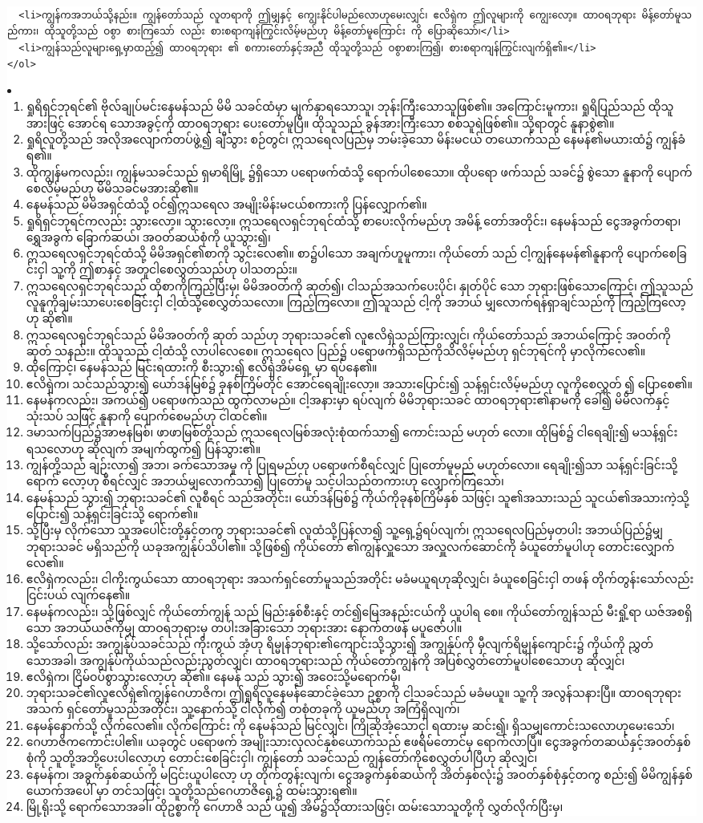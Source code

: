       <li>ကျွန်ကအဘယ်သို့နည်း။ ကျွန်တော်သည် လူတရာကို ဤမျှနှင့် ကျွေးနိုင်ပါမည်လောဟုမေးလျှင်၊ ဧလိရှဲက ဤလူများကို ကျွေးလော့။ ထာဝရဘုရား မိန့်တော်မူသည်ကား၊ ထိုသူတို့သည် ဝစွာ စားကြသော် လည်း စားစရာကျန်ကြွင်းလိမ့်မည်ဟု မိန့်တော်မူကြောင်း ကို ပြောဆိုသော်၊</li>
      <li>ကျွန်သည်လူများရှေ့မှာထည့်၍ ထာဝရဘုရား ၏ စကားတော်နှင့်အညီ ထိုသူတို့သည် ဝစွာစားကြ၍၊ စားစရာကျန်ကြွင်းလျက်ရှိ၏။</li>
    </ol>
  </li>
  <li>
    <ol>
      <li>ရှုရိရှင်ဘုရင်၏ ဗိုလ်ချုပ်မင်းနေမန်သည် မိမိ သခင်ထံမှာ မျက်နှာရသောသူ၊ ဘုန်းကြီးသောသူဖြစ်၏။ အကြောင်းမူကား၊ ရှုရိပြည်သည် ထိုသူအားဖြင့် အောင်ရ သောအခွင့်ကို ထာဝရဘုရား ပေးတော်မူပြီ။ ထိုသူသည် ခွန်အားကြီးသော စစ်သူရဲဖြစ်၏။ သို့ရာတွင် နူနာစွဲ၏။</li>
      <li>ရှုရိလူတို့သည် အလိုအလျောက်တပ်ဖွဲ့၍ ချီသွား စဉ်တွင်၊ ဣသရေလပြည်မှ ဘမ်းခဲ့သော မိန်းမငယ် တယောက်သည် နေမန်၏မယားထံ၌ ကျွန်ခံရ၏။</li>
      <li>ထိုကျွန်မကလည်း၊ ကျွန်မသခင်သည် ရှမာရိမြို့ ၌ရှိသော ပရောဖက်ထံသို့ ရောက်ပါစေသော။ ထိုပရော ဖက်သည် သခင်၌ စွဲသော နူနာကို ပျောက်စေလိမ့်မည်ဟု မိမိသခင်မအားဆို၏။</li>
      <li>နေမန်သည် မိမိအရှင်ထံသို့ ဝင်၍ဣသရေလ အမျိုးမိန်းမငယ်စကားကို ပြန်လျှောက်၏။</li>
      <li>ရှုရိရှင်ဘုရင်ကလည်း သွားလော့။ သွားလော့။ ဣသရေလရှင်ဘုရင်ထံသို့ စာပေးလိုက်မည်ဟု အမိန့် တော်အတိုင်း၊ နေမန်သည် ငွေအခွက်တရာ၊ ရွှေအခွက် ခြောက်ဆယ်၊ အဝတ်ဆယ်စုံကို ယူသွား၍၊</li>
      <li>ဣသရေလရှင်ဘုရင်ထံသို့ မိမိအရှင်၏စာကို သွင်းလေ၏။ စာ၌ပါသော အချက်ဟူမူကား၊ ကိုယ်တော် သည် ငါ့ကျွန်နေမန်၏နူနာကို ပျောက်စေခြင်းငှါ သူ့ကို ဤစာနှင့် အတူငါစေလွှတ်သည်ဟု ပါသတည်း။</li>
      <li>ဣသရေလရှင်ဘုရင်သည် ထိုစာကိုကြည့်ပြီးမှ၊ မိမိအဝတ်ကို ဆုတ်၍၊ ငါသည်အသက်ပေးပိုင်၊ နှုတ်ပိုင် သော ဘုရားဖြစ်သောကြောင့်၊ ဤသူသည် လူနူကိုချမ်းသာပေးစေခြင်းငှါ ငါ့ထံသို့စေလွှတ်သလော။ ကြည့်ကြလော။ ဤသူသည် ငါ့ကို အဘယ် မျှလောက်ရန်ရှာချင်သည်ကို ကြည့်ကြလော့ဟု ဆို၏။</li>
      <li>ဣသရေလရှင်ဘုရင်သည် မိမိအဝတ်ကို ဆုတ် သည်ဟု ဘုရားသခင်၏ လူဧလိရှဲသည်ကြားလျှင်၊ ကိုယ်တော်သည် အဘယ်ကြောင့် အဝတ်ကို ဆုတ် သနည်း။ ထိုသူသည် ငါ့ထံသို့ လာပါလေစေ။ ဣသရေလ ပြည်၌ ပရောဖက်ရှိသည်ကိုသိလိမ့်မည်ဟု ရှင်ဘုရင်ကို မှာလိုက်လေ၏။</li>
      <li>ထိုကြောင့်၊ နေမန်သည် မြင်းရထားကို စီးသွား၍ ဧလိရှဲအိမ်ရှေ့ မှာ ရပ်နေ၏။</li>
      <li>ဧလိရှဲက၊ သင်သည်သွား၍ ယော်ဒန်မြစ်၌ ခုနစ်ကြိမ်တိုင် အောင်ရေချိုးလော့။ အသားပြောင်း၍ သန့်ရှင်းလိမ့်မည်ဟု လူကိုစေလွှတ် ၍ ပြောစေ၏။</li>
      <li>နေမန်ကလည်း၊ အကယ်၍ ပရောဖက်သည် ထွက်လာမည်။ ငါ့အနားမှာ ရပ်လျက် မိမိဘုရားသခင် ထာဝရဘုရား၏နာမကို ခေါ်၍ မိမိလက်နှင့်သုံးသပ် သဖြင့် နူနာကို ပျောက်စေမည်ဟု ငါထင်၏။</li>
      <li>ဒမာသက်ပြည်၌အာဗနမြစ်၊ ဖာဖာမြစ်တို့သည် ဣသရေလမြစ်အလုံးစုံထက်သာ၍ ကောင်းသည် မဟုတ် လော။ ထိုမြစ်၌ ငါရေချိုး၍ မသန့်ရှင်းရသလောဟု ဆိုလျက် အမျက်ထွက်၍ ပြန်သွား၏။</li>
      <li>ကျွန်တို့သည် ချဉ်းလာ၍ အဘ၊ ခက်သောအမှု ကို ပြုရမည်ဟု ပရောဖက်စီရင်လျှင် ပြုတော်မူမည် မဟုတ်လော။ ရေချိုး၍သာ သန့်ရှင်းခြင်းသို့ ရောက် လော့ဟု စီရင်လျှင် အဘယ်မျှလောက်သာ၍ ပြုတော်မူ သင့်ပါသည်တကားဟု လျှောက်ကြသော်၊</li>
      <li>နေမန်သည် သွား၍ ဘုရားသခင်၏ လူစီရင် သည်အတိုင်း၊ ယော်ဒန်မြစ်၌ ကိုယ်ကိုခုနစ်ကြိမ်နှစ် သဖြင့်၊ သူ၏အသားသည် သူငယ်၏အသားကဲ့သို့ ပြောင်း၍ သန့်ရှင်းခြင်းသို့ ရောက်၏။</li>
      <li>သို့ပြီးမှ လိုက်သော သူအပေါင်းတို့နှင့်တကွ ဘုရားသခင်၏ လူထံသို့ပြန်လာ၍ သူ့ရှေ့၌ရပ်လျက်၊ ဣသရေလပြည်မှတပါး အဘယ်ပြည်၌မျှ ဘုရားသခင် မရှိသည်ကို ယခုအကျွန်ုပ်သိပါ၏။ သို့ဖြစ်၍ ကိုယ်တော် ၏ကျွန်လှူသော အလှူလက်ဆောင်ကို ခံယူတော်မူပါဟု တောင်းလျှောက်လေ၏။</li>
      <li>ဧလိရှဲကလည်း၊ ငါကိုးကွယ်သော ထာဝရဘုရား အသက်ရှင်တော်မူသည်အတိုင်း မခံမယူရဟုဆိုလျှင်၊ ခံယူစေခြင်းငှါ တဖန် တိုက်တွန်းသော်လည်း ငြင်းပယ် လျက်နေ၏။</li>
      <li>နေမန်ကလည်း၊ သို့ဖြစ်လျှင် ကိုယ်တော်ကျွန် သည် မြည်းနှစ်စီးနှင့် တင်၍မြေအနည်းငယ်ကို ယူပါရ စေ။ ကိုယ်တော်ကျွန်သည် မီးရှို့ရာ ယဇ်အစရှိသော အဘယ်ယဇ်ကိုမျှ ထာဝရဘုရားမှ တပါးအခြားသော ဘုရားအား နောက်တဖန် မပူဇော်ပါ။</li>
      <li>သို့သော်လည်း အကျွန်ုပ်သခင်သည် ကိုးကွယ် အံ့ဟု ရိမ္မုန်ဘုရား၏ကျောင်းသို့သွား၍ အကျွန်ုပ်ကို မှီလျက်ရိမ္မုန်ကျောင်း၌ ကိုယ်ကို ညွှတ်သောအခါ၊ အကျွန်ုပ်ကိုယ်သည်လည်းညွတ်လျှင်၊ ထာဝရဘုရားသည် ကိုယ်တော်ကျွန်ကို အပြစ်လွှတ်တော်မူပါစေသောဟု ဆိုလျှင်၊</li>
      <li>ဧလိရှဲက၊ ငြိမ်ဝပ်စွာသွားလော့ဟု ဆို၏။ နေမန် သည် သွား၍ အဝေးသို့မရောက်မှီ၊</li>
      <li>ဘုရားသခင်၏လူဧလိရှဲ၏ကျွန်ဂေဟာဇိက၊ ဤရှုရိလူနေမန်ဆောင်ခဲ့သော ဥစ္စာကို ငါ့သခင်သည် မခံမယူ။ သူ့ကို အလွန်သနားပြီ။ ထာဝရဘုရား အသက် ရှင်တော်မူသည်အတိုင်း၊ သူ့နောက်သို့ ငါလိုက်၍ တစုံတခုကို ယူမည်ဟု အကြံရှိလျက်၊</li>
      <li>နေမန်နောက်သို့ လိုက်လေ၏။ လိုက်ကြောင်း ကို နေမန်သည် မြင်လျှင်၊ ကြိုဆိုအံ့သောငှါ ရထားမှ ဆင်း၍၊ ရှိသမျှကောင်းသလောဟုမေးသော်၊</li>
      <li>ဂေဟာဇိကကောင်းပါ၏။ ယခုတွင် ပရောဖက် အမျိုးသားလုလင်နှစ်ယောက်သည် ဧဖရိမ်တောင်မှ ရောက်လာပြီ။ ငွေအခွက်တဆယ်နှင့်အဝတ်နှစ်စုံကို သူတို့အဘို့ပေးပါလော့ဟု တောင်းစေခြင်းငှါ၊ ကျွန်တော် သခင်သည် ကျွန်တော်ကိုစေလွှတ်ပါပြီဟု ဆိုလျှင်၊</li>
      <li>နေမန်က၊ အခွက်နှစ်ဆယ်ကို မငြင်းယူပါလော့ ဟု တိုက်တွန်းလျက်၊ ငွေအခွက်နှစ်ဆယ်ကို အိတ်နှစ်လုံး၌ အဝတ်နှစ်စုံနှင့်တကွ စည်း၍ မိမိကျွန်နှစ်ယောက်အပေါ် မှာ တင်သဖြင့်၊ သူတို့သည်ဂေဟာဇိရှေ့၌ ထမ်းသွားရ၏။</li>
      <li>မြို့ရိုးသို့ ရောက်သောအခါ၊ ထိုဥစ္စာကို ဂေဟာဇိ သည် ယူ၍ အိမ်၌သိုထားသဖြင့်၊ ထမ်းသောသူတို့ကို လွှတ်လိုက်ပြီးမှ၊</li>